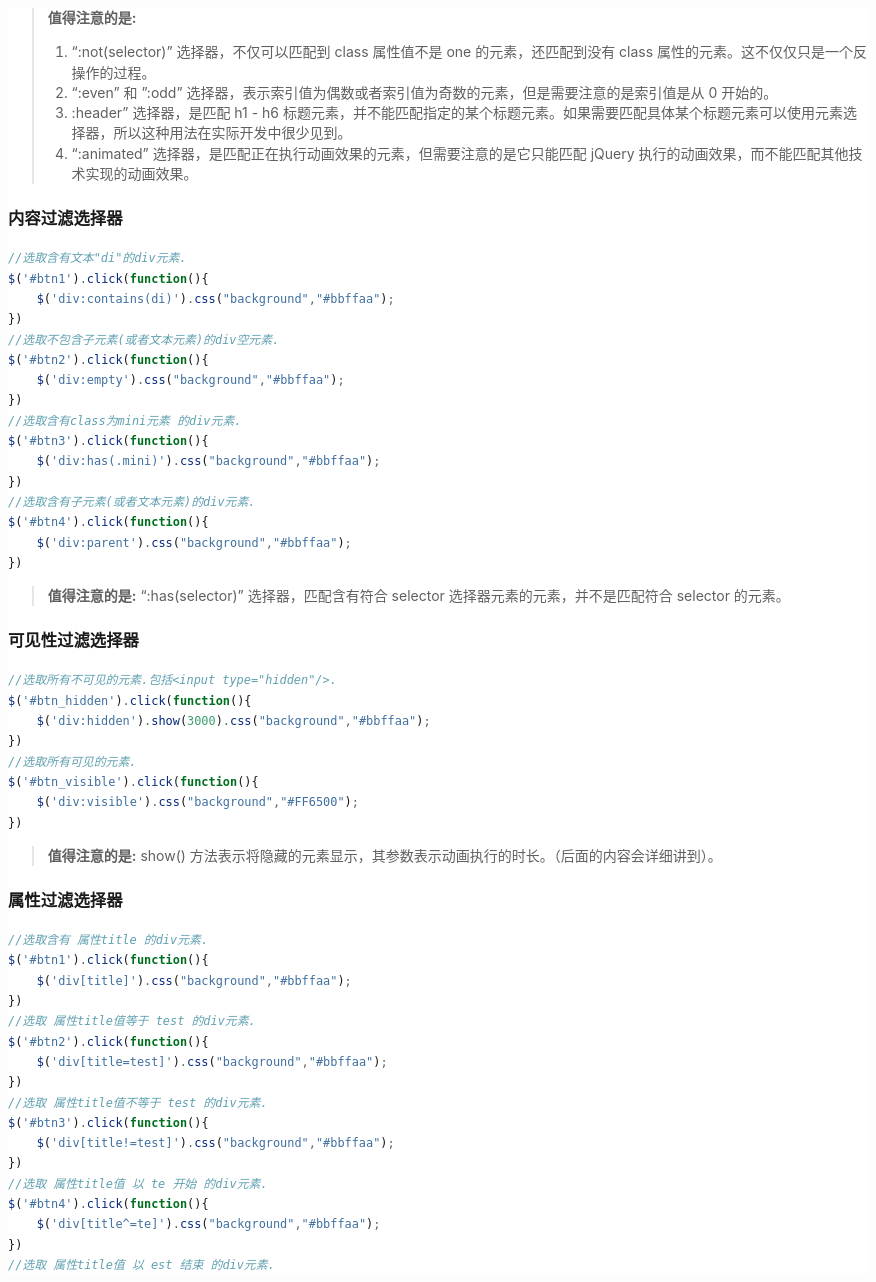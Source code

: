 > **值得注意的是:**
> 
> 1. “:not(selector)” 选择器，不仅可以匹配到 class 属性值不是 one 的元素，还匹配到没有 class 属性的元素。这不仅仅只是一个反操作的过程。
> 2. “:even” 和 ”:odd” 选择器，表示索引值为偶数或者索引值为奇数的元素，但是需要注意的是索引值是从 0 开始的。
> 3. :header” 选择器，是匹配 h1 - h6 标题元素，并不能匹配指定的某个标题元素。如果需要匹配具体某个标题元素可以使用元素选择器，所以这种用法在实际开发中很少见到。
> 4. “:animated” 选择器，是匹配正在执行动画效果的元素，但需要注意的是它只能匹配 jQuery 执行的动画效果，而不能匹配其他技术实现的动画效果。


### 内容过滤选择器

```javascript
//选取含有文本"di"的div元素.
$('#btn1').click(function(){
    $('div:contains(di)').css("background","#bbffaa");
})
//选取不包含子元素(或者文本元素)的div空元素.
$('#btn2').click(function(){
    $('div:empty').css("background","#bbffaa");
})
//选取含有class为mini元素 的div元素.
$('#btn3').click(function(){
    $('div:has(.mini)').css("background","#bbffaa");
})
//选取含有子元素(或者文本元素)的div元素.
$('#btn4').click(function(){
    $('div:parent').css("background","#bbffaa");
})
```

> **值得注意的是:** “:has(selector)” 选择器，匹配含有符合 selector 选择器元素的元素，并不是匹配符合 selector 的元素。

### 可见性过滤选择器

```javascript
//选取所有不可见的元素.包括<input type="hidden"/>.
$('#btn_hidden').click(function(){
    $('div:hidden').show(3000).css("background","#bbffaa");
})
//选取所有可见的元素.
$('#btn_visible').click(function(){
    $('div:visible').css("background","#FF6500");
})
```

> **值得注意的是:** show() 方法表示将隐藏的元素显示，其参数表示动画执行的时长。（后面的内容会详细讲到）。

### 属性过滤选择器

```javascript
//选取含有 属性title 的div元素.
$('#btn1').click(function(){
    $('div[title]').css("background","#bbffaa");
})
//选取 属性title值等于 test 的div元素.
$('#btn2').click(function(){
    $('div[title=test]').css("background","#bbffaa");
})
//选取 属性title值不等于 test 的div元素.
$('#btn3').click(function(){
    $('div[title!=test]').css("background","#bbffaa");
})
//选取 属性title值 以 te 开始 的div元素.
$('#btn4').click(function(){
    $('div[title^=te]').css("background","#bbffaa");
})
//选取 属性title值 以 est 结束 的div元素.
```